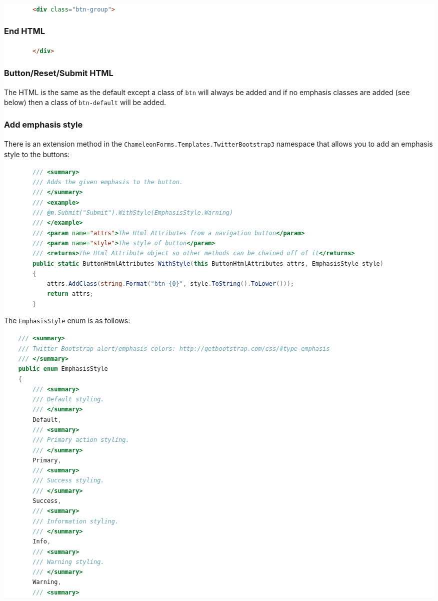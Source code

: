 ```html
        <div class="btn-group">
```

### End HTML

```html
        </div>
```

### Button/Reset/Submit HTML

The HTML is the same as the default except a class of `btn` will always be added and if no emphasis classes are added (see below) then a class of `btn-default` will be added.

### Add emphasis style

There is an extension method in the `ChameleonForms.Templates.TwitterBootstrap3` namespace that allows you to add an emphasis style to the buttons:

```cs
        /// <summary>
        /// Adds the given emphasis to the button.
        /// </summary>
        /// <example>
        /// @n.Submit("Submit").WithStyle(EmphasisStyle.Warning)
        /// </example>
        /// <param name="attrs">The Html Attributes from a navigation button</param>
        /// <param name="style">The style of button</param>
        /// <returns>The Html Attribute object so other methods can be chained off of it</returns>
        public static ButtonHtmlAttributes WithStyle(this ButtonHtmlAttributes attrs, EmphasisStyle style)
        {
            attrs.AddClass(string.Format("btn-{0}", style.ToString().ToLower()));
            return attrs;
        }
```

The `EmphasisStyle` enum is as follows:

```cs
    /// <summary>
    /// Twitter Bootstrap alert/emphasis colors: http://getbootstrap.com/css/#type-emphasis
    /// </summary>
    public enum EmphasisStyle
    {
        /// <summary>
        /// Default styling.
        /// </summary>
        Default,
        /// <summary>
        /// Primary action styling.
        /// </summary>
        Primary,
        /// <summary>
        /// Success styling.
        /// </summary>
        Success,
        /// <summary>
        /// Information styling.
        /// </summary>
        Info,
        /// <summary>
        /// Warning styling.
        /// </summary>
        Warning,
        /// <summary>
```